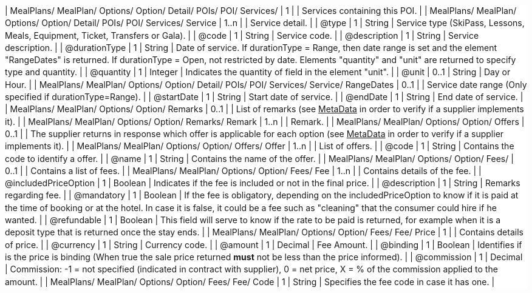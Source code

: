 | MealPlans/ MealPlan/ Options/ Option/ Detail/ POIs/ POI/ Services/ | 1 | | Services containing this POI.				                                                |
| MealPlans/ MealPlan/ Options/ Option/ Detail/ POIs/ POI/ Services/ Service | 1..n | | Service detail.					                                                |
| @type 				                | 1 		    | String 	    | Service type (SkiPass, Lessons, Meals, Equipment, Ticket, Transfers or Gala).	                |
| @code 				                | 1 		    | String 	    | Service code.							                                                        |
| @description 				            | 1 		    | String 	    | Service description.						                                                    |
| @durationType 			            | 1 		    | String 	    | Date of service. If durationType = Range, then date range is set and the element "RangeDates" is returned. If durationType = Open, not restricted by date. Elements "quantity" and "unit" are returned to specify type and quantity. |
| @quantity 				            | 1 		    | Integer 	    | Indicates the quantity of field in the element "unit".		                                |
| @unit 				                | 0..1 		    | String 	    | Day or Hour.							                                                        |
| MealPlans/ MealPlan/ Options/ Option/ Detail/ POIs/ POI/ Services/ Service/ RangeDates | 0..1 | | Service date range (Only specified if durationType=Range).	        |
| @startDate 				            | 1 		    | String 	    | Start date of service.					                                                    |
| @endDate 				                | 1 		    | String 	    | End date of service.						                                                    |
| MealPlans/ MealPlan/ Options/ Option/ Remarks | 0..1  |               | List of remarks (see [MetaData](/connectiontypesbuyers/legacy/methods/staticcontent/metadata/) in order to verify if a supplier implements it). |
| MealPlans/ MealPlan/ Options/ Option/ Remarks/ Remark | 1..n | 		| Remark.							                                                            |
| MealPlans/ MealPlan/ Options/ Option/ Offers | 0..1 	| 		        | The supplier returns in response which offer is applicable for each option (see [MetaData](/connectiontypesbuyers/legacy/methods/staticcontent/metadata/) in order to verify if a supplier implements it). |
| MealPlans/ MealPlan/ Options/ Option/ Offers/ Offer | 1..n | 		    | List of offers.						                                                        |
| @code 				                | 1 		    | String 	    | Contains the code to identify a offer.			                                            |
| @name 				                | 1 		    | String 	    | Contains the name of the offer.				                                                |
| MealPlans/ MealPlan/ Options/ Option/ Fees/ | 0..1    |               | Contains a list of fees.                                                                      |
| MealPlans/ MealPlan/ Options/ Option/ Fees/ Fee | 1..n |              | Contains details of the fee.                                                                  |
| @includedPriceOption			        | 1		        | Boolean       | Indicates if the fee is included or not in the final price.                                   |
| @description				            | 1             | String        | Remarks regarding fee.                                                                        |
| @mandatory 				            | 1             | Boolean       | If the fee is obligatory, depending on the includedPriceOption to know if it is paid at the time of booking or at the hotel. In case it is false, it could be a fee such as "cleaning" that the consumer could hire if he wanted. |
| @refundable 				            | 1             | Boolean       | This field will serve to know if the rate to be paid is returned, for example when it is a deposit type that is returned once the stay ends. |
| MealPlans/ MealPlan/ Options/ Option/ Fees/ Fee/ Price | 1 |          | Contains details of price.                                                                    |
| @currency 				            | 1             | String        | Currency code.                                                                                |
| @amount 				                | 1             | Decimal       | Fee Amount.                                                                                   |
| @binding				                | 1             | Boolean       | Identifies if is the price is binding (When true the sale price returned **must** not be less than the price informed). |
| @commission	                        | 1             | Decimal       | Commission: -1 = not specified (indicated in contract with supplier), 0 = net price, X = % of the commission applied to the amount. |
| MealPlans/ MealPlan/ Options/ Option/ Fees/ Fee/ Code | 1 | String    | Specifies the fee code in case it has one.                                                    |


